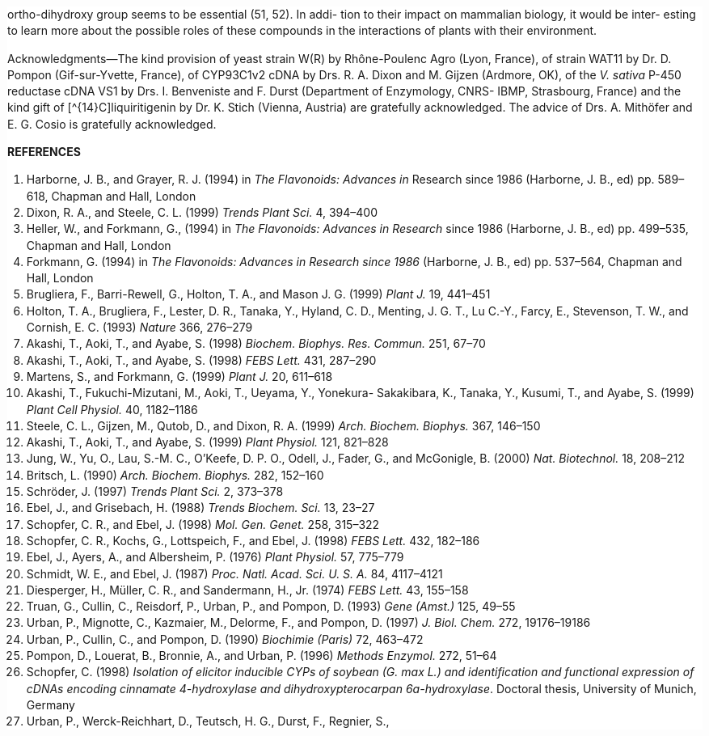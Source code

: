 ortho-dihydroxy group seems to be essential (51, 52). In addi-
tion to their impact on mammalian biology, it would be inter-
esting to learn more about the possible roles of these
compounds in the interactions of plants with their
environment.

Acknowledgments—The kind provision of yeast strain W(R) by
Rhône-Poulenc Agro (Lyon, France), of strain WAT11 by Dr. D. Pompon
(Gif-sur-Yvette, France), of CYP93C1v2 cDNA by Drs. R. A. Dixon and
M. Gijzen (Ardmore, OK), of the *V. sativa* P-450 reductase cDNA VS1 by
Drs. I. Benveniste and F. Durst (Department of Enzymology, CNRS-
IBMP, Strasbourg, France) and the kind gift of \[^{14}C\]liquiritigenin by
Dr. K. Stich (Vienna, Austria) are gratefully acknowledged. The advice
of Drs. A. Mithöfer and E. G. Cosio is gratefully acknowledged.

**REFERENCES**

1. Harborne, J. B., and Grayer, R. J. (1994) in *The Flavonoids: Advances in*
   Research since 1986 (Harborne, J. B., ed) pp. 589–618, Chapman and Hall,
   London
2. Dixon, R. A., and Steele, C. L. (1999) *Trends Plant Sci.* 4, 394–400
3. Heller, W., and Forkmann, G., (1994) in *The Flavonoids: Advances in Research*
   since 1986 (Harborne, J. B., ed) pp. 499–535, Chapman and Hall, London
4. Forkmann, G. (1994) in *The Flavonoids: Advances in Research since 1986*
   (Harborne, J. B., ed) pp. 537–564, Chapman and Hall, London
5. Brugliera, F., Barri-Rewell, G., Holton, T. A., and Mason J. G. (1999) *Plant J.*
   19, 441–451
6. Holton, T. A., Brugliera, F., Lester, D. R., Tanaka, Y., Hyland, C. D., Menting,
   J. G. T., Lu C.-Y., Farcy, E., Stevenson, T. W., and Cornish, E. C. (1993)
   *Nature* 366, 276–279
7. Akashi, T., Aoki, T., and Ayabe, S. (1998) *Biochem. Biophys. Res. Commun.*
   251, 67–70
8. Akashi, T., Aoki, T., and Ayabe, S. (1998) *FEBS Lett.* 431, 287–290
9. Martens, S., and Forkmann, G. (1999) *Plant J.* 20, 611–618
10. Akashi, T., Fukuchi-Mizutani, M., Aoki, T., Ueyama, Y., Yonekura-
    Sakakibara, K., Tanaka, Y., Kusumi, T., and Ayabe, S. (1999) *Plant Cell*
    *Physiol.* 40, 1182–1186
11. Steele, C. L., Gijzen, M., Qutob, D., and Dixon, R. A. (1999) *Arch. Biochem.*
    *Biophys.* 367, 146–150
12. Akashi, T., Aoki, T., and Ayabe, S. (1999) *Plant Physiol.* 121, 821–828
13. Jung, W., Yu, O., Lau, S.-M. C., O’Keefe, D. P. O., Odell, J., Fader, G., and
    McGonigle, B. (2000) *Nat. Biotechnol.* 18, 208–212
14. Britsch, L. (1990) *Arch. Biochem. Biophys.* 282, 152–160
15. Schröder, J. (1997) *Trends Plant Sci.* 2, 373–378
16. Ebel, J., and Grisebach, H. (1988) *Trends Biochem. Sci.* 13, 23–27
17. Schopfer, C. R., and Ebel, J. (1998) *Mol. Gen. Genet.* 258, 315–322
18. Schopfer, C. R., Kochs, G., Lottspeich, F., and Ebel, J. (1998) *FEBS Lett.* 432,
    182–186
19. Ebel, J., Ayers, A., and Albersheim, P. (1976) *Plant Physiol.* 57, 775–779
20. Schmidt, W. E., and Ebel, J. (1987) *Proc. Natl. Acad. Sci. U. S. A.* 84,
    4117–4121
21. Diesperger, H., Müller, C. R., and Sandermann, H., Jr. (1974) *FEBS Lett.* 43,
    155–158
22. Truan, G., Cullin, C., Reisdorf, P., Urban, P., and Pompon, D. (1993) *Gene*
    *(Amst.)* 125, 49–55
23. Urban, P., Mignotte, C., Kazmaier, M., Delorme, F., and Pompon, D. (1997)
    *J. Biol. Chem.* 272, 19176–19186
24. Urban, P., Cullin, C., and Pompon, D. (1990) *Biochimie (Paris)* 72, 463–472
25. Pompon, D., Louerat, B., Bronnie, A., and Urban, P. (1996) *Methods Enzymol.*
    272, 51–64
26. Schopfer, C. (1998) *Isolation of elicitor inducible CYPs of soybean (G. max L.)*
    *and identification and functional expression of cDNAs encoding cinnamate*
    *4-hydroxylase and dihydroxypterocarpan 6a-hydroxylase*. Doctoral thesis,
    University of Munich, Germany
27. Urban, P., Werck-Reichhart, D., Teutsch, H. G., Durst, F., Regnier, S.,